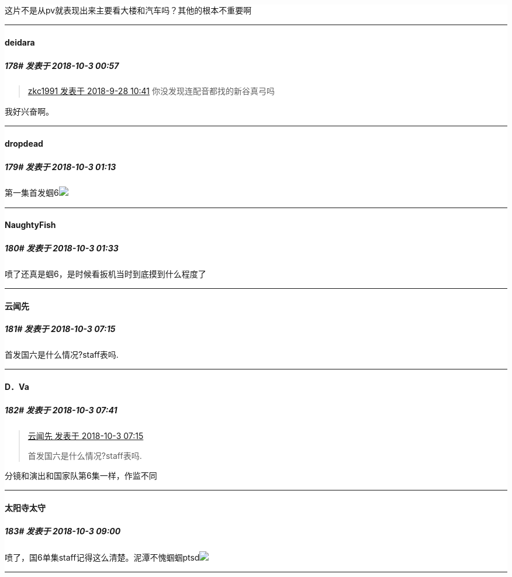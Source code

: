 这片不是从pv就表现出来主要看大楼和汽车吗？其他的根本不重要啊

*****

####  deidara  
##### 178#       发表于 2018-10-3 00:57

<blockquote><a href="httphttps://bbs.saraba1st.com/2b/forum.php?mod=redirect&amp;goto=findpost&amp;pid=41103731&amp;ptid=1527697" target="_blank">zkc1991 发表于 2018-9-28 10:41</a>
你没发现连配音都找的新谷真弓吗</blockquote>
我好兴奋啊。

*****

####  dropdead  
##### 179#       发表于 2018-10-3 01:13

第一集首发蝈6<img src="https://static.saraba1st.com/image/smiley/face2017/037.png" referrerpolicy="no-referrer">

*****

####  NaughtyFish  
##### 180#       发表于 2018-10-3 01:33

喷了还真是蝈6，是时候看扳机当时到底摸到什么程度了



*****

####  云闻先  
##### 181#       发表于 2018-10-3 07:15

首发国六是什么情况?staff表吗.

*****

####  D．Va  
##### 182#       发表于 2018-10-3 07:41

<blockquote><a href="httphttps://bbs.saraba1st.com/2b/forum.php?mod=redirect&amp;goto=findpost&amp;pid=41149447&amp;ptid=1527697" target="_blank">云闻先 发表于 2018-10-3 07:15</a>

首发国六是什么情况?staff表吗.</blockquote>
分镜和演出和国家队第6集一样，作监不同

*****

####  太阳寺太守  
##### 183#       发表于 2018-10-3 09:00

喷了，国6单集staff记得这么清楚。泥潭不愧蝈蝈ptsd<img src="https://static.saraba1st.com/image/smiley/face2017/068.png" referrerpolicy="no-referrer">

*****
